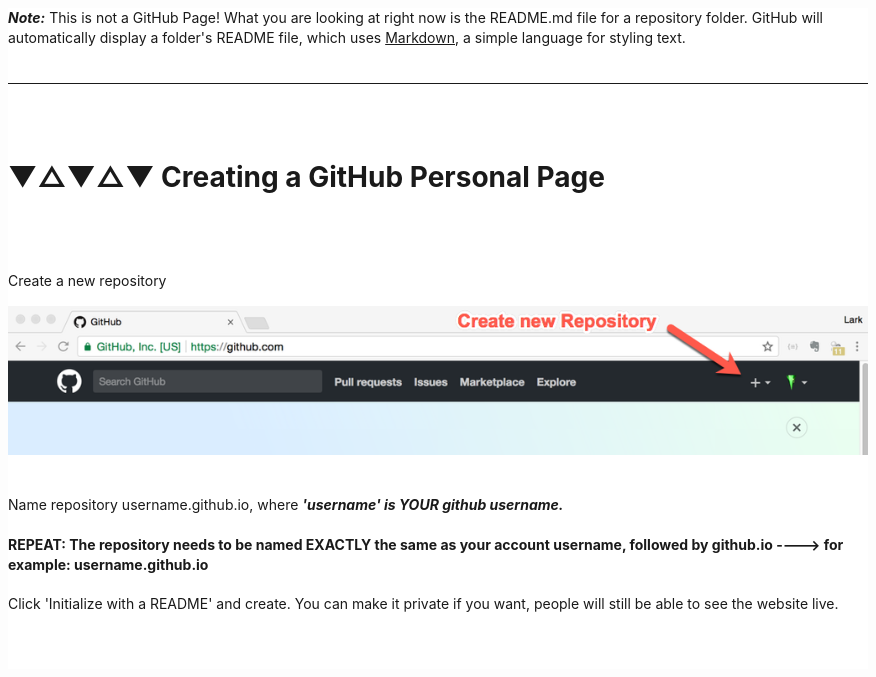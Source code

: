 ***Note:*** This is not a GitHub Page! What you are looking at right now is the README.md file for a repository folder. GitHub will automatically display a folder's README file, which uses [Markdown](https://www.markdowntutorial.com/), a simple language for styling text.
<br>
<br>


---
<br>

# ▼△▼△▼ Creating a GitHub Personal Page

<br>
<br>


Create a new repository

![Create Repository](assets/createGitHubPage_01.png)
<br>
<br>

Name repository username.github.io, where ***'username' is YOUR github username.***

#### REPEAT: The repository needs to be named EXACTLY the same as your account username, followed by github.io ----> for example: username.github.io

Click 'Initialize with a README' and create. You can make it private if you want, people will still be able to see the website live.

<br>
<br>
